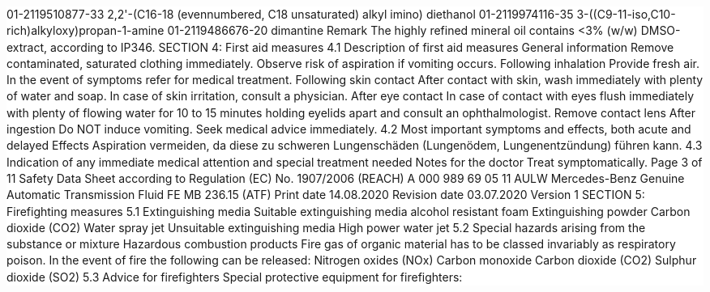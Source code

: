 01-2119510877-33
2,2'-(C16-18 (evennumbered, C18 unsaturated) alkyl imino) diethanol
01-2119974116-35
3-((C9-11-iso,C10-rich)alkyloxy)propan-1-amine
01-2119486676-20
dimantine
Remark
The highly refined mineral oil contains <3% (w/w) DMSO-extract, according to IP346.
SECTION 4: First aid measures
4.1 Description of first aid measures
General information
Remove contaminated, saturated clothing immediately.
Observe risk of aspiration if vomiting occurs.
Following inhalation
Provide fresh air.
In the event of symptoms refer for medical treatment.
Following skin contact
After contact with skin, wash immediately with plenty of water and soap.
In case of skin irritation, consult a physician.
After eye contact
In case of contact with eyes flush immediately with plenty of flowing water for 10 to 15 minutes holding eyelids apart and
consult an ophthalmologist.
Remove contact lens
After ingestion
Do NOT induce vomiting.
Seek medical advice immediately.
4.2 Most important symptoms and effects, both acute and delayed
Effects
Aspiration vermeiden, da diese zu schweren Lungenschäden (Lungenödem, Lungenentzündung) führen kann.
4.3 Indication of any immediate medical attention and special treatment needed
Notes for the doctor
Treat symptomatically.
Page 3 of 11
Safety Data Sheet according to Regulation (EC) No.
1907/2006 (REACH)
A 000 989 69 05 11 AULW Mercedes-Benz Genuine
Automatic Transmission Fluid FE MB 236.15 (ATF)
Print date
14.08.2020
Revision date
03.07.2020
Version
1
SECTION 5: Firefighting measures
5.1 Extinguishing media
Suitable extinguishing media
alcohol resistant foam
Extinguishing powder
Carbon dioxide (CO2)
Water spray jet
Unsuitable extinguishing media
High power water jet
5.2 Special hazards arising from the substance or mixture
Hazardous combustion products
Fire gas of organic material has to be classed invariably as respiratory poison.
In the event of fire the following can be released:
Nitrogen oxides (NOx)
Carbon monoxide
Carbon dioxide (CO2)
Sulphur dioxide (SO2)
5.3 Advice for firefighters
Special protective equipment for firefighters: